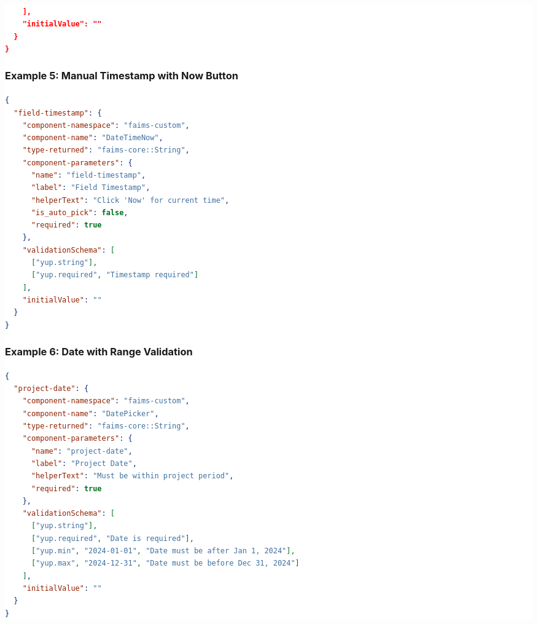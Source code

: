```json
    ],
    "initialValue": ""
  }
}
```

### Example 5: Manual Timestamp with Now Button
```json
{
  "field-timestamp": {
    "component-namespace": "faims-custom",
    "component-name": "DateTimeNow",
    "type-returned": "faims-core::String",
    "component-parameters": {
      "name": "field-timestamp",
      "label": "Field Timestamp",
      "helperText": "Click 'Now' for current time",
      "is_auto_pick": false,
      "required": true
    },
    "validationSchema": [
      ["yup.string"],
      ["yup.required", "Timestamp required"]
    ],
    "initialValue": ""
  }
}
```

### Example 6: Date with Range Validation
```json
{
  "project-date": {
    "component-namespace": "faims-custom",
    "component-name": "DatePicker",
    "type-returned": "faims-core::String",
    "component-parameters": {
      "name": "project-date",
      "label": "Project Date",
      "helperText": "Must be within project period",
      "required": true
    },
    "validationSchema": [
      ["yup.string"],
      ["yup.required", "Date is required"],
      ["yup.min", "2024-01-01", "Date must be after Jan 1, 2024"],
      ["yup.max", "2024-12-31", "Date must be before Dec 31, 2024"]
    ],
    "initialValue": ""
  }
}
```
